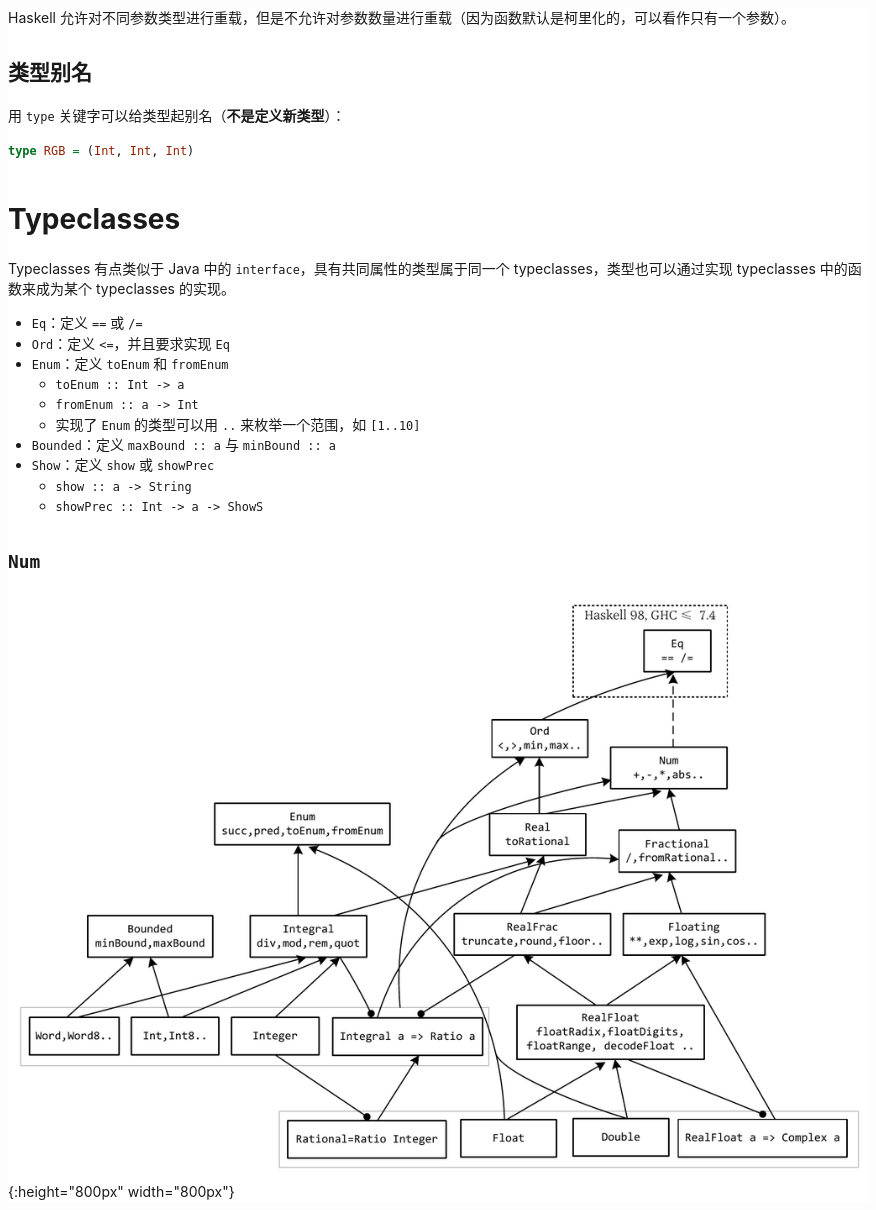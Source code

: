 Haskell 允许对不同参数类型进行重载，但是不允许对参数数量进行重载（因为函数默认是柯里化的，可以看作只有一个参数）。

## 类型别名

用 `type` 关键字可以给类型起别名（**不是定义新类型**）：

```haskell
type RGB = (Int, Int, Int)
```

# Typeclasses

Typeclasses 有点类似于 Java 中的 `interface`，具有共同属性的类型属于同一个 typeclasses，类型也可以通过实现 typeclasses 中的函数来成为某个 typeclasses 的实现。

- `Eq`：定义 `==` 或 `/=`
- `Ord`：定义 `<=`，并且要求实现 `Eq`
- `Enum`：定义 `toEnum` 和 `fromEnum`
  + `toEnum :: Int -> a`
  + `fromEnum :: a -> Int`
  + 实现了 `Enum` 的类型可以用 `..` 来枚举一个范围，如 `[1..10]`
- `Bounded`：定义 `maxBound :: a` 与 `minBound :: a`
- `Show`：定义 `show` 或 `showPrec`
  + `show :: a -> String`
  + `showPrec :: Int -> a -> ShowS`

## `Num`

![Int Typeclasses](/img/in-post/post-haskell/integer-type-classes.png){:height="800px" width="800px"}
